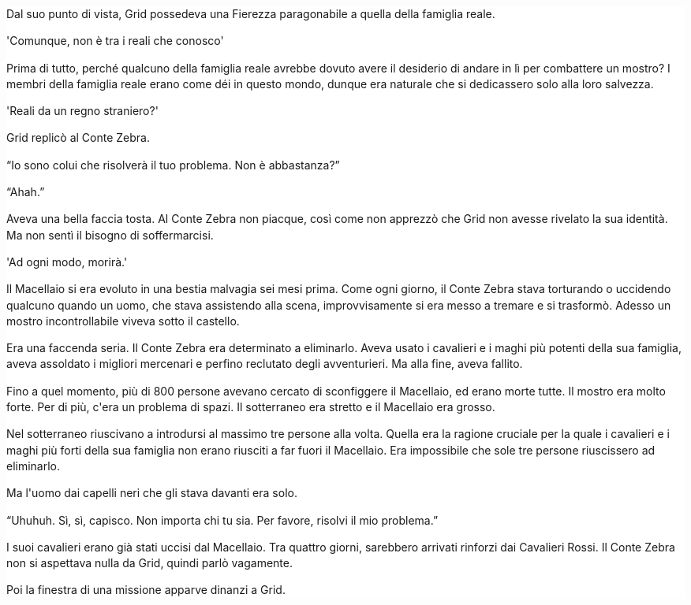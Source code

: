 Dal suo punto di vista, Grid possedeva una Fierezza paragonabile a quella della famiglia reale.


'Comunque, non è tra i reali che conosco'


Prima di tutto, perché qualcuno della famiglia reale avrebbe dovuto avere il desiderio di andare in lì per combattere un mostro? I membri della famiglia reale erano come déi in questo mondo, dunque era naturale che si dedicassero solo alla loro salvezza.


'Reali da un regno straniero?'


Grid replicò al Conte Zebra.


“Io sono colui che risolverà il tuo problema. Non è abbastanza?”


“Ahah.”


Aveva una bella faccia tosta. Al Conte Zebra non piacque, così come non apprezzò che Grid non avesse rivelato la sua identità. Ma non sentì il bisogno di soffermarcisi.


'Ad ogni modo, morirà.'


Il Macellaio si era evoluto in una bestia malvagia sei mesi prima. Come ogni giorno, il Conte Zebra stava torturando o uccidendo qualcuno quando un uomo, che stava assistendo alla scena, improvvisamente si era messo a tremare e si trasformò. Adesso un mostro incontrollabile viveva sotto il castello.


Era una faccenda seria. Il Conte Zebra era determinato a eliminarlo. Aveva usato i cavalieri e i maghi più potenti della sua famiglia, aveva assoldato i migliori mercenari e perfino reclutato degli avventurieri. Ma alla fine, aveva fallito.


Fino a quel momento, più di 800 persone avevano cercato di sconfiggere il Macellaio, ed erano morte tutte. Il mostro era molto forte. Per di più, c'era un problema di spazi. Il sotterraneo era stretto e il Macellaio era grosso.


Nel sotterraneo riuscivano a introdursi al massimo tre persone alla volta. Quella era la ragione cruciale per la quale i cavalieri e i maghi più forti della sua famiglia non erano riusciti a far fuori il Macellaio. Era impossibile che sole tre persone riuscissero ad eliminarlo.


Ma l'uomo dai capelli neri che gli stava davanti era solo.


“Uhuhuh. Sì, sì, capisco. Non importa chi tu sia. Per favore, risolvi il mio problema.”


I suoi cavalieri erano già stati uccisi dal Macellaio. Tra quattro giorni, sarebbero arrivati rinforzi dai Cavalieri Rossi. Il Conte Zebra non si aspettava nulla da Grid, quindi parlò vagamente.


Poi la finestra di una missione apparve dinanzi a Grid.





